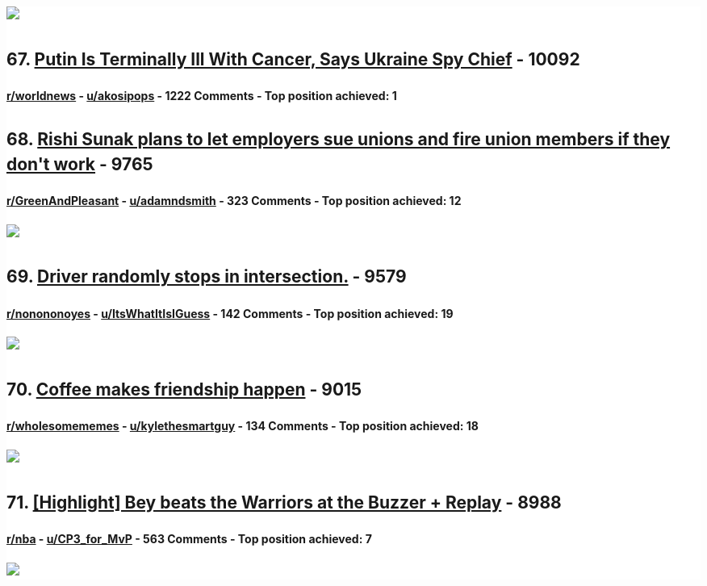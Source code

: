 <a href="https://www.cbsnews.com/news/dairy-plant-fire-melted-butter-clogs-storm-drains-portage-canal-wisconsin/"><img src="https://b.thumbs.redditmedia.com/jTkrgRKnyLZAFpoA0BbyblfjHYYUU9nYSc-zMwwVyiU.jpg"></img></a>

## 67. [Putin Is Terminally Ill With Cancer, Says Ukraine Spy Chief](http://reddit.com/r/worldnews/comments/103pwm4/putin_is_terminally_ill_with_cancer_says_ukraine/) - 10092
#### [r/worldnews](http://reddit.com/r/worldnews) - [u/akosipops](http://reddit.com/u/akosipops) - 1222 Comments - Top position achieved: 1

## 68. [Rishi Sunak plans to let employers sue unions and fire union members if they don't work](http://reddit.com/r/GreenAndPleasant/comments/103tdgw/rishi_sunak_plans_to_let_employers_sue_unions_and/) - 9765
#### [r/GreenAndPleasant](http://reddit.com/r/GreenAndPleasant) - [u/adamndsmith](http://reddit.com/u/adamndsmith) - 323 Comments - Top position achieved: 12

<a href="https://i.redd.it/byvrpy8jl6aa1.jpg"><img src="https://b.thumbs.redditmedia.com/8KKnpIeh-O7jXwIcxzIAZU5xRslZ2ys0oZsqp9JsLls.jpg"></img></a>

## 69. [Driver randomly stops in intersection.](http://reddit.com/r/nonononoyes/comments/103oih5/driver_randomly_stops_in_intersection/) - 9579
#### [r/nonononoyes](http://reddit.com/r/nonononoyes) - [u/ItsWhatItIsIGuess](http://reddit.com/u/ItsWhatItIsIGuess) - 142 Comments - Top position achieved: 19

<a href="https://v.redd.it/9tpbyesut3aa1"><img src="https://b.thumbs.redditmedia.com/km6BpdyhWe1r-IXc7ITXbhAqBVW71Vw-yYfZBurynpA.jpg"></img></a>

## 70. [Coffee makes friendship happen](http://reddit.com/r/wholesomememes/comments/103ohrs/coffee_makes_friendship_happen/) - 9015
#### [r/wholesomememes](http://reddit.com/r/wholesomememes) - [u/kylethesmartguy](http://reddit.com/u/kylethesmartguy) - 134 Comments - Top position achieved: 18

<a href="https://i.redd.it/7c68s6uzs6aa1.jpg"><img src="https://b.thumbs.redditmedia.com/N6oFRpEgOFIkQn2XWXsQ_UdFFLcWDFHGiVu9uAogtQA.jpg"></img></a>

## 71. [[Highlight] Bey beats the Warriors at the Buzzer + Replay](http://reddit.com/r/nba/comments/103qkud/highlight_bey_beats_the_warriors_at_the_buzzer/) - 8988
#### [r/nba](http://reddit.com/r/nba) - [u/CP3_for_MvP](http://reddit.com/u/CP3_for_MvP) - 563 Comments - Top position achieved: 7

<a href="https://streamable.com/hs9iga"><img src="https://b.thumbs.redditmedia.com/_4tES6D512ST0NQw3IGweCJ7Koug_gJaPe1sJ3b67Ws.jpg"></img></a>
